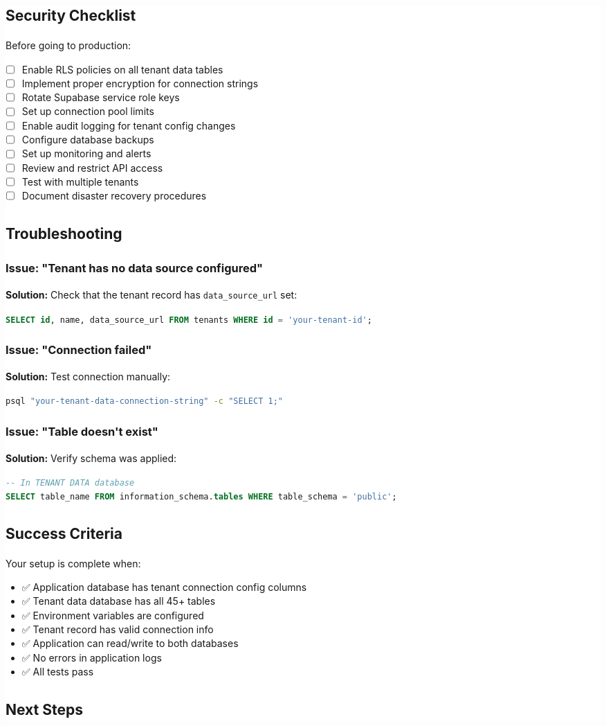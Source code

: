 ## Security Checklist

Before going to production:

- [ ] Enable RLS policies on all tenant data tables
- [ ] Implement proper encryption for connection strings
- [ ] Rotate Supabase service role keys
- [ ] Set up connection pool limits
- [ ] Enable audit logging for tenant config changes
- [ ] Configure database backups
- [ ] Set up monitoring and alerts
- [ ] Review and restrict API access
- [ ] Test with multiple tenants
- [ ] Document disaster recovery procedures

## Troubleshooting

### Issue: "Tenant has no data source configured"

**Solution:** Check that the tenant record has `data_source_url` set:
```sql
SELECT id, name, data_source_url FROM tenants WHERE id = 'your-tenant-id';
```

### Issue: "Connection failed"

**Solution:** Test connection manually:
```bash
psql "your-tenant-data-connection-string" -c "SELECT 1;"
```

### Issue: "Table doesn't exist"

**Solution:** Verify schema was applied:
```sql
-- In TENANT DATA database
SELECT table_name FROM information_schema.tables WHERE table_schema = 'public';
```

## Success Criteria

Your setup is complete when:

- ✅ Application database has tenant connection config columns
- ✅ Tenant data database has all 45+ tables
- ✅ Environment variables are configured
- ✅ Tenant record has valid connection info
- ✅ Application can read/write to both databases
- ✅ No errors in application logs
- ✅ All tests pass

## Next Steps
